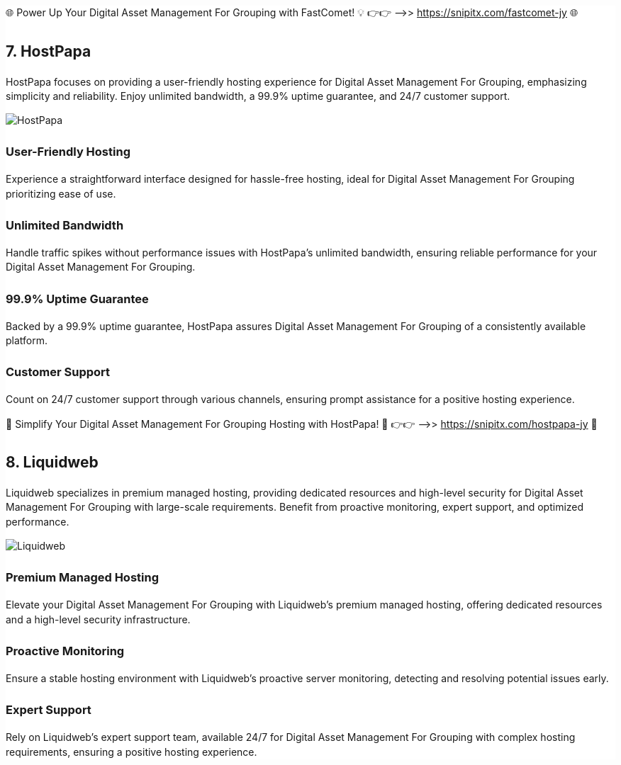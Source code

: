 🌐 Power Up Your Digital Asset Management For Grouping with FastComet! 💡
👉👉 -->> https://snipitx.com/fastcomet-jy 🌐

## 7. HostPapa

HostPapa focuses on providing a user-friendly hosting experience for Digital Asset Management For Grouping, emphasizing simplicity and reliability. Enjoy unlimited bandwidth, a 99.9% uptime guarantee, and 24/7 customer support.

![HostPapa](https://i.imgur.com/ouDTkvl.jpeg "HostPapa Hosting")

### User-Friendly Hosting
Experience a straightforward interface designed for hassle-free hosting, ideal for Digital Asset Management For Grouping prioritizing ease of use.

### Unlimited Bandwidth
Handle traffic spikes without performance issues with HostPapa’s unlimited bandwidth, ensuring reliable performance for your Digital Asset Management For Grouping.

### 99.9% Uptime Guarantee
Backed by a 99.9% uptime guarantee, HostPapa assures Digital Asset Management For Grouping of a consistently available platform.

### Customer Support
Count on 24/7 customer support through various channels, ensuring prompt assistance for a positive hosting experience.

🌈 Simplify Your Digital Asset Management For Grouping Hosting with HostPapa! 🚀
👉👉 -->> https://snipitx.com/hostpapa-jy 🚀

## 8. Liquidweb

Liquidweb specializes in premium managed hosting, providing dedicated resources and high-level security for Digital Asset Management For Grouping with large-scale requirements. Benefit from proactive monitoring, expert support, and optimized performance.

![Liquidweb](https://i.imgur.com/4IvT9SC.jpeg "Liquidweb Hosting")

### Premium Managed Hosting
Elevate your Digital Asset Management For Grouping with Liquidweb’s premium managed hosting, offering dedicated resources and a high-level security infrastructure.

### Proactive Monitoring
Ensure a stable hosting environment with Liquidweb’s proactive server monitoring, detecting and resolving potential issues early.

### Expert Support
Rely on Liquidweb’s expert support team, available 24/7 for Digital Asset Management For Grouping with complex hosting requirements, ensuring a positive hosting experience.
